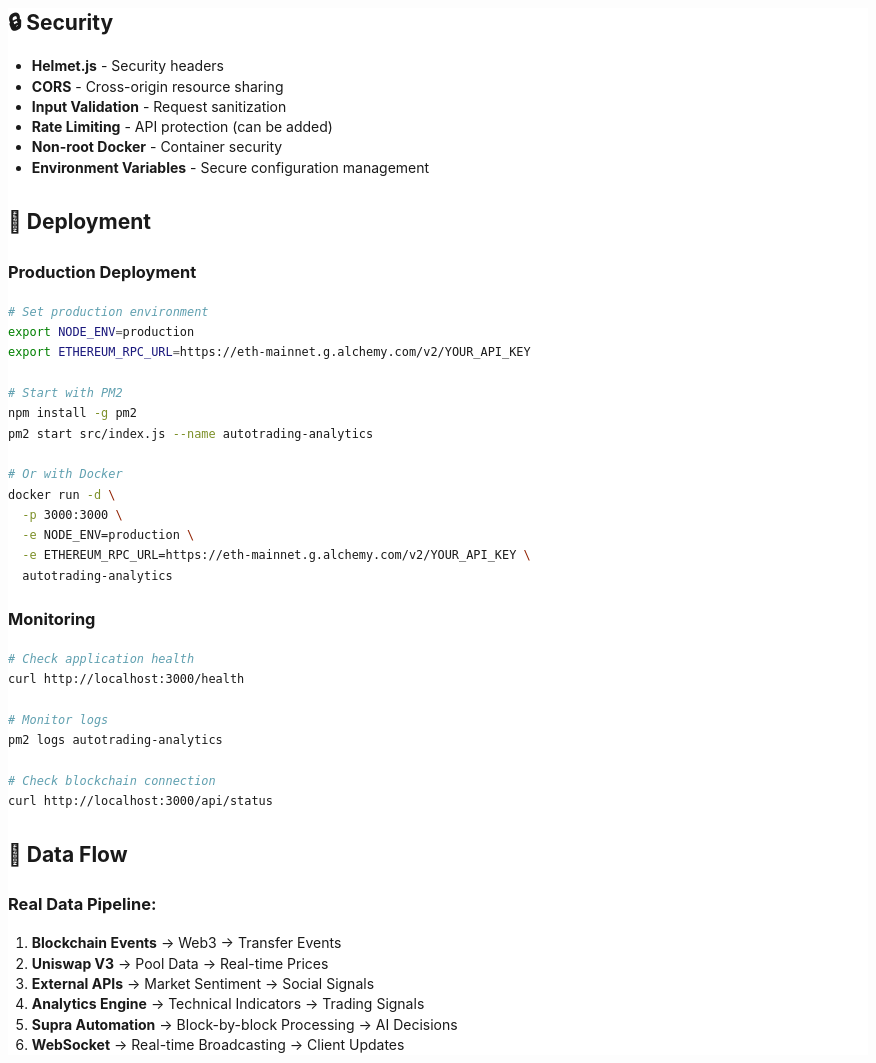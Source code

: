 ## 🔒 Security

- **Helmet.js** - Security headers
- **CORS** - Cross-origin resource sharing
- **Input Validation** - Request sanitization
- **Rate Limiting** - API protection (can be added)
- **Non-root Docker** - Container security
- **Environment Variables** - Secure configuration management

## 🚀 Deployment

### Production Deployment
```bash
# Set production environment
export NODE_ENV=production
export ETHEREUM_RPC_URL=https://eth-mainnet.g.alchemy.com/v2/YOUR_API_KEY

# Start with PM2
npm install -g pm2
pm2 start src/index.js --name autotrading-analytics

# Or with Docker
docker run -d \
  -p 3000:3000 \
  -e NODE_ENV=production \
  -e ETHEREUM_RPC_URL=https://eth-mainnet.g.alchemy.com/v2/YOUR_API_KEY \
  autotrading-analytics
```

### Monitoring
```bash
# Check application health
curl http://localhost:3000/health

# Monitor logs
pm2 logs autotrading-analytics

# Check blockchain connection
curl http://localhost:3000/api/status
```

## 🔄 Data Flow

### Real Data Pipeline:
1. **Blockchain Events** → Web3 → Transfer Events
2. **Uniswap V3** → Pool Data → Real-time Prices
3. **External APIs** → Market Sentiment → Social Signals
4. **Analytics Engine** → Technical Indicators → Trading Signals
5. **Supra Automation** → Block-by-block Processing → AI Decisions
6. **WebSocket** → Real-time Broadcasting → Client Updates
